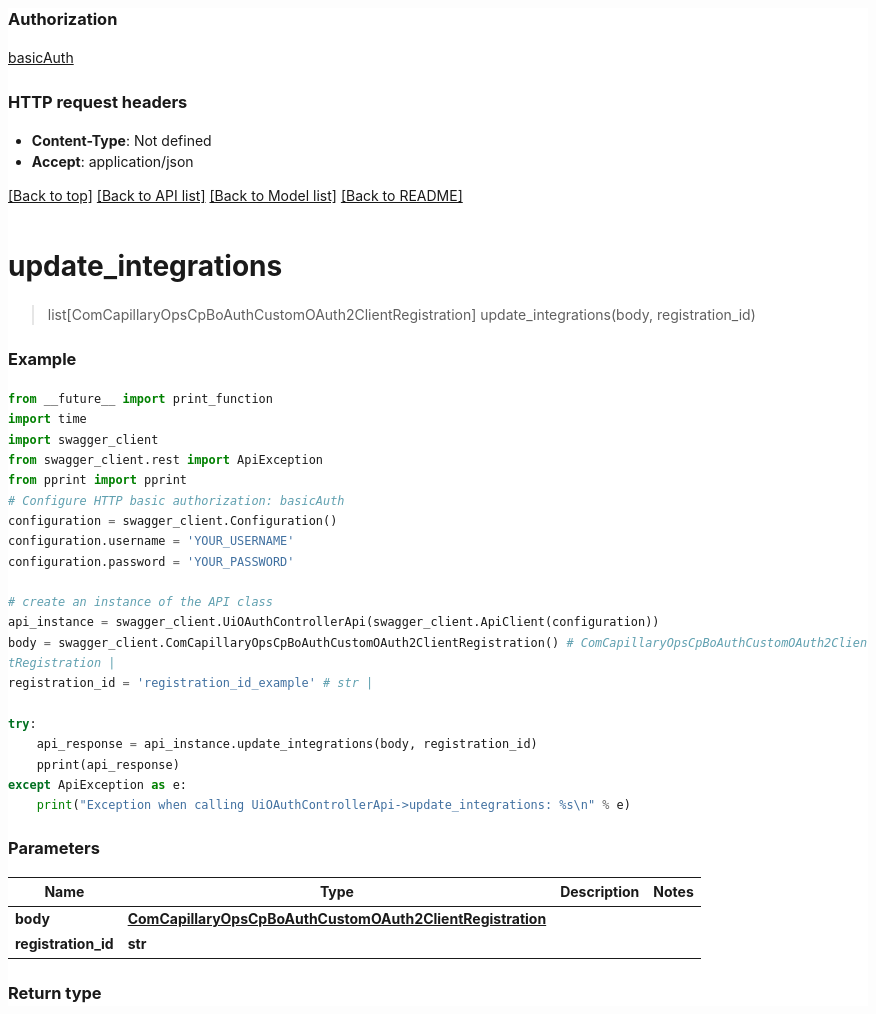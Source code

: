 ### Authorization

[basicAuth](../README.md#basicAuth)

### HTTP request headers

 - **Content-Type**: Not defined
 - **Accept**: application/json

[[Back to top]](#) [[Back to API list]](../README.md#documentation-for-api-endpoints) [[Back to Model list]](../README.md#documentation-for-models) [[Back to README]](../README.md)

# **update_integrations**
> list[ComCapillaryOpsCpBoAuthCustomOAuth2ClientRegistration] update_integrations(body, registration_id)



### Example
```python
from __future__ import print_function
import time
import swagger_client
from swagger_client.rest import ApiException
from pprint import pprint
# Configure HTTP basic authorization: basicAuth
configuration = swagger_client.Configuration()
configuration.username = 'YOUR_USERNAME'
configuration.password = 'YOUR_PASSWORD'

# create an instance of the API class
api_instance = swagger_client.UiOAuthControllerApi(swagger_client.ApiClient(configuration))
body = swagger_client.ComCapillaryOpsCpBoAuthCustomOAuth2ClientRegistration() # ComCapillaryOpsCpBoAuthCustomOAuth2ClientRegistration | 
registration_id = 'registration_id_example' # str | 

try:
    api_response = api_instance.update_integrations(body, registration_id)
    pprint(api_response)
except ApiException as e:
    print("Exception when calling UiOAuthControllerApi->update_integrations: %s\n" % e)
```

### Parameters

Name | Type | Description  | Notes
------------- | ------------- | ------------- | -------------
 **body** | [**ComCapillaryOpsCpBoAuthCustomOAuth2ClientRegistration**](ComCapillaryOpsCpBoAuthCustomOAuth2ClientRegistration.md)|  | 
 **registration_id** | **str**|  | 

### Return type
